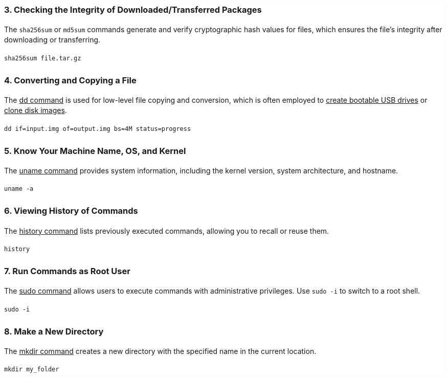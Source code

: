### 3. Checking the Integrity of Downloaded/Transferred Packages

The `sha256sum` or `md5sum` commands generate and verify cryptographic hash values for files, which ensures the file’s integrity after downloading or transferring.

```
sha256sum file.tar.gz
```

### 4. Converting and Copying a File

The [dd command](https://www.tecmint.com/dd-command-examples/) is used for low-level file copying and conversion, which is often employed to [create bootable USB drives](https://www.tecmint.com/linux-bootable-usb-creators/) or [clone disk images](https://www.tecmint.com/clone-linux-partitions/).

```
dd if=input.img of=output.img bs=4M status=progress
```

### 5. Know Your Machine Name, OS, and Kernel



The [uname command](https://www.tecmint.com/check-linux-os-version/) provides system information, including the kernel version, system architecture, and hostname.

```
uname -a
```

### 6. Viewing History of Commands

The [history command](https://www.tecmint.com/history-command-examples/) lists previously executed commands, allowing you to recall or reuse them.

```
history
```

### 7. Run Commands as Root User

The [sudo command](https://www.tecmint.com/sudo-command-linux/) allows users to execute commands with administrative privileges. Use `sudo -i` to switch to a root shell.

```
sudo -i
```

### 8. Make a New Directory

The [mkdir command](https://www.tecmint.com/mkdir-command-examples/) creates a new directory with the specified name in the current location.

```
mkdir my_folder
```
